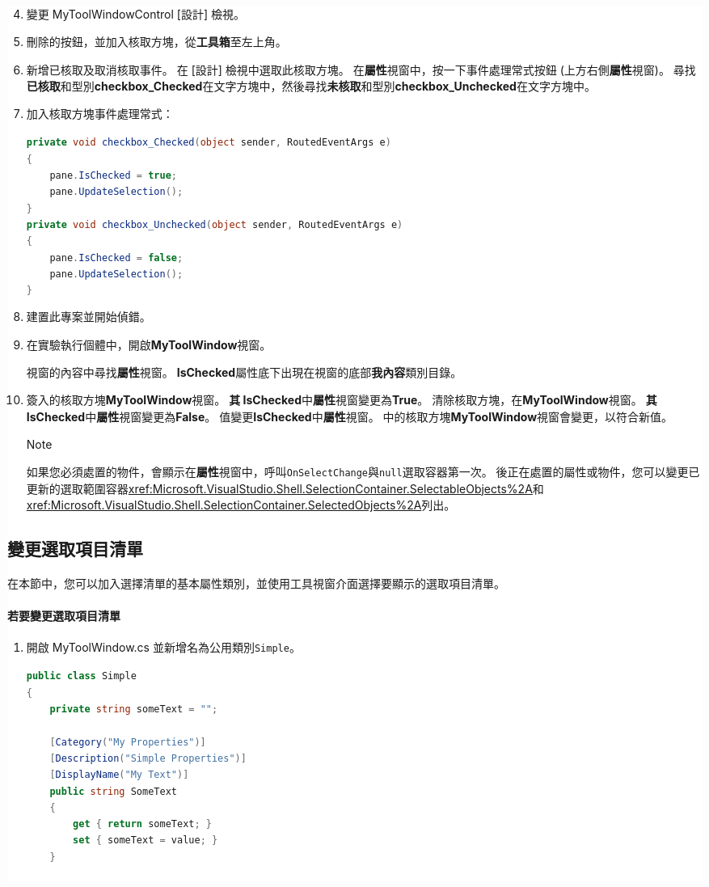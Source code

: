 4.  變更 MyToolWindowControl [設計] 檢視。  
  
5.  刪除的按鈕，並加入核取方塊，從**工具箱**至左上角。  
  
6.  新增已核取及取消核取事件。 在 [設計] 檢視中選取此核取方塊。 在**屬性**視窗中，按一下事件處理常式按鈕 (上方右側**屬性**視窗)。 尋找**已核取**和型別**checkbox_Checked**在文字方塊中，然後尋找**未核取**和型別**checkbox_Unchecked**在文字方塊中。  
  
7.  加入核取方塊事件處理常式：  
  
    ```csharp  
    private void checkbox_Checked(object sender, RoutedEventArgs e)  
    {  
        pane.IsChecked = true;  
        pane.UpdateSelection();  
    }  
    private void checkbox_Unchecked(object sender, RoutedEventArgs e)  
    {  
        pane.IsChecked = false;  
        pane.UpdateSelection();  
    }  
    ```  
  
8.  建置此專案並開始偵錯。  
  
9. 在實驗執行個體中，開啟**MyToolWindow**視窗。  
  
     視窗的內容中尋找**屬性**視窗。 **IsChecked**屬性底下出現在視窗的底部**我內容**類別目錄。  
  
10. 簽入的核取方塊**MyToolWindow**視窗。 **其 IsChecked**中**屬性**視窗變更為**True**。 清除核取方塊，在**MyToolWindow**視窗。 **其 IsChecked**中**屬性**視窗變更為**False**。 值變更**IsChecked**中**屬性**視窗。 中的核取方塊**MyToolWindow**視窗會變更，以符合新值。  
  
    > [!NOTE]
    >  如果您必須處置的物件，會顯示在**屬性**視窗中，呼叫`OnSelectChange`與`null`選取容器第一次。 後正在處置的屬性或物件，您可以變更已更新的選取範圍容器<xref:Microsoft.VisualStudio.Shell.SelectionContainer.SelectableObjects%2A>和<xref:Microsoft.VisualStudio.Shell.SelectionContainer.SelectedObjects%2A>列出。  
  
## <a name="changing-selection-lists"></a>變更選取項目清單  
 在本節中，您可以加入選擇清單的基本屬性類別，並使用工具視窗介面選擇要顯示的選取項目清單。  
  
#### <a name="to-change-selection-lists"></a>若要變更選取項目清單  
  
1.  開啟 MyToolWindow.cs 並新增名為公用類別`Simple`。  
  
    ```csharp  
    public class Simple  
    {  
        private string someText = "";  
  
        [Category("My Properties")]  
        [Description("Simple Properties")]  
        [DisplayName("My Text")]  
        public string SomeText  
        {  
            get { return someText; }  
            set { someText = value; }  
        }  
  